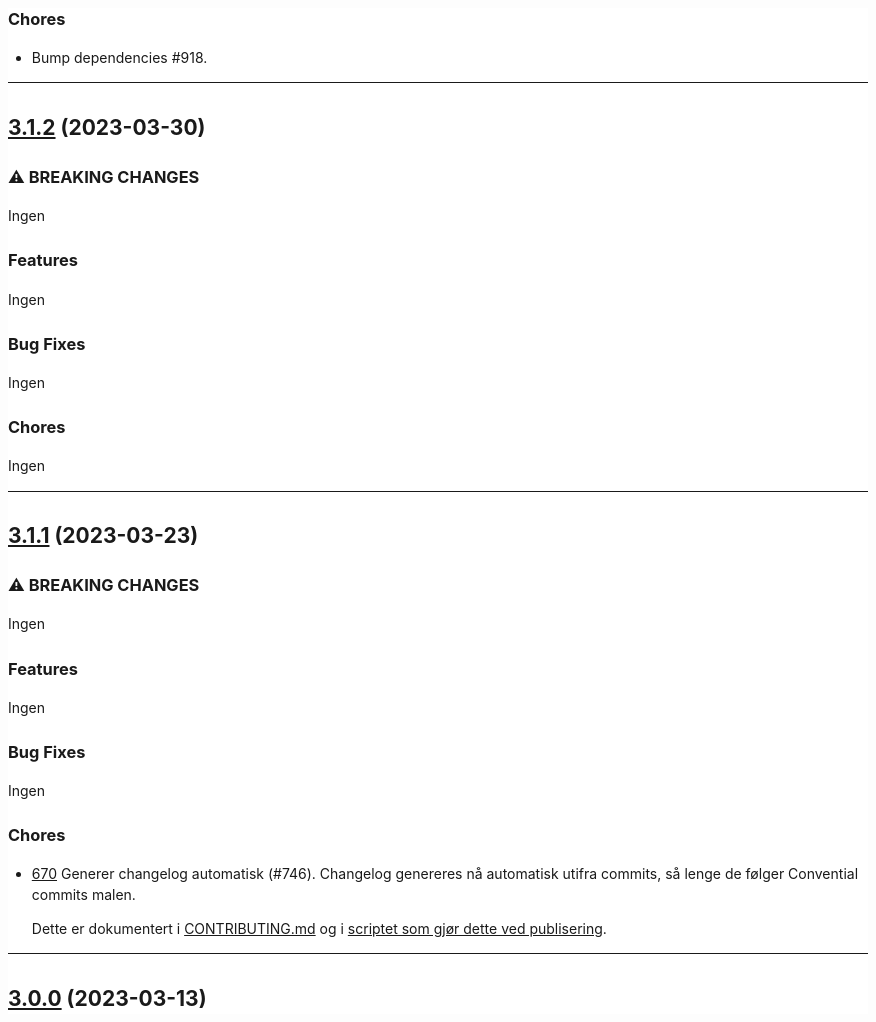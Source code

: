 ### Chores
* Bump dependencies #918. 


---



## [3.1.2](https://github.com/oslokommune/punkt/compare/3.1.1...3.1.2) (2023-03-30)

### ⚠ BREAKING CHANGES
Ingen

### Features
Ingen

### Bug Fixes
Ingen

### Chores
Ingen

---


## [3.1.1](https://github.com/oslokommune/punkt/compare/3.1.0...3.1.1) (2023-03-23)

### ⚠ BREAKING CHANGES
Ingen

### Features
Ingen

### Bug Fixes
Ingen

### Chores
* [670](https://github.com/oslokommune/punkt/issues/670) Generer changelog automatisk (#746). Changelog genereres nå automatisk utifra commits, så lenge de følger Convential commits malen.
  
  Dette er dokumentert i [CONTRIBUTING.md](https://github.com/oslokommune/punkt/blob/main/CONTRIBUTING.md) og i [scriptet som gjør dette ved publisering](https://github.com/oslokommune/punkt/blob/main/scripts/update-changelog.js).


---


## [3.0.0](https://github.com/oslokommune/punkt/compare/v2.0.1...v3.0.0) (2023-03-13)
